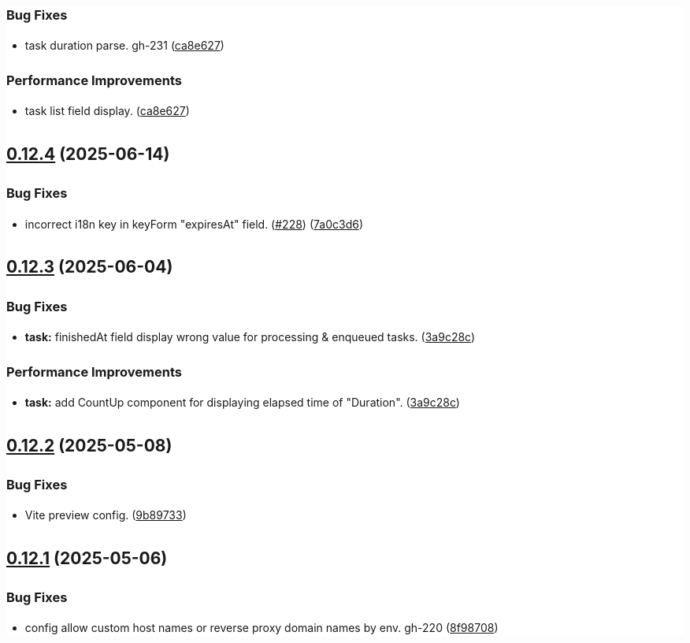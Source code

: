 
### Bug Fixes

* task duration parse. gh-231 ([ca8e627](https://github.com/riccox/meilisearch-ui/commit/ca8e627391edde3baf78e046c9e31ad6827e2c85))


### Performance Improvements

* task list field display. ([ca8e627](https://github.com/riccox/meilisearch-ui/commit/ca8e627391edde3baf78e046c9e31ad6827e2c85))

## [0.12.4](https://github.com/riccox/meilisearch-ui/compare/v0.12.3...v0.12.4) (2025-06-14)


### Bug Fixes

* incorrect i18n key in keyForm "expiresAt" field. ([#228](https://github.com/riccox/meilisearch-ui/issues/228)) ([7a0c3d6](https://github.com/riccox/meilisearch-ui/commit/7a0c3d68fd65c16c1fa55f2c947f4ffc59102496))

## [0.12.3](https://github.com/riccox/meilisearch-ui/compare/v0.12.2...v0.12.3) (2025-06-04)


### Bug Fixes

* **task:** finishedAt field display wrong value for processing & enqueued tasks. ([3a9c28c](https://github.com/riccox/meilisearch-ui/commit/3a9c28c719dacb251eccdbafa4a9e5fed30f1c30))


### Performance Improvements

* **task:** add CountUp component for displaying elapsed time of "Duration". ([3a9c28c](https://github.com/riccox/meilisearch-ui/commit/3a9c28c719dacb251eccdbafa4a9e5fed30f1c30))

## [0.12.2](https://github.com/riccox/meilisearch-ui/compare/v0.12.1...v0.12.2) (2025-05-08)


### Bug Fixes

* Vite preview config. ([9b89733](https://github.com/riccox/meilisearch-ui/commit/9b8973323587b0ce4d822a72b2642a14c42d8a88))

## [0.12.1](https://github.com/riccox/meilisearch-ui/compare/v0.12.0...v0.12.1) (2025-05-06)


### Bug Fixes

* config allow custom host names or reverse proxy domain names by env. gh-220 ([8f98708](https://github.com/riccox/meilisearch-ui/commit/8f987089f04cbdf325a2b219aee8883bddbd691e))

